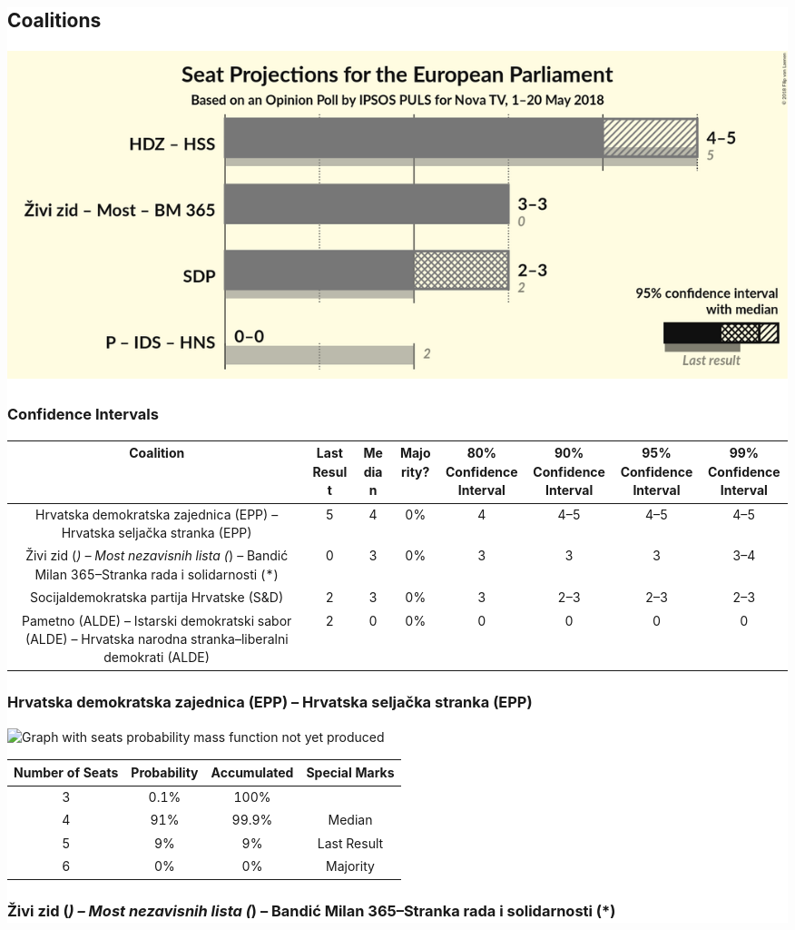 
## Coalitions

![Graph with coalitions seats not yet produced](2018-05-20-IPSOSPULS-coalitions-seats.png "Coalitions Seats")

### Confidence Intervals

| Coalition | Last Result | Median | Majority? | 80% Confidence Interval | 90% Confidence Interval | 95% Confidence Interval | 99% Confidence Interval |
|:---------:|:-----------:|:------:|:---------:|:-----------------------:|:-----------------------:|:-----------------------:|:-----------------------:|
| Hrvatska demokratska zajednica (EPP) – Hrvatska seljačka stranka (EPP) | 5 | 4 | 0% | 4 | 4–5 | 4–5 | 4–5 |
| Živi zid (*) – Most nezavisnih lista (*) – Bandić Milan 365–Stranka rada i solidarnosti (*) | 0 | 3 | 0% | 3 | 3 | 3 | 3–4 |
| Socijaldemokratska partija Hrvatske (S&D) | 2 | 3 | 0% | 3 | 2–3 | 2–3 | 2–3 |
| Pametno (ALDE) – Istarski demokratski sabor (ALDE) – Hrvatska narodna stranka–liberalni demokrati (ALDE) | 2 | 0 | 0% | 0 | 0 | 0 | 0 |

### Hrvatska demokratska zajednica (EPP) – Hrvatska seljačka stranka (EPP)

![Graph with seats probability mass function not yet produced](2018-05-20-IPSOSPULS-coalitions-seats-pmf-hdz–hss.png "Seats Probability Mass Function")

| Number of Seats | Probability | Accumulated | Special Marks |
|:---------------:|:-----------:|:-----------:|:-------------:|
| 3 | 0.1% | 100% |  |
| 4 | 91% | 99.9% | Median |
| 5 | 9% | 9% | Last Result |
| 6 | 0% | 0% | Majority |

### Živi zid (*) – Most nezavisnih lista (*) – Bandić Milan 365–Stranka rada i solidarnosti (*)
